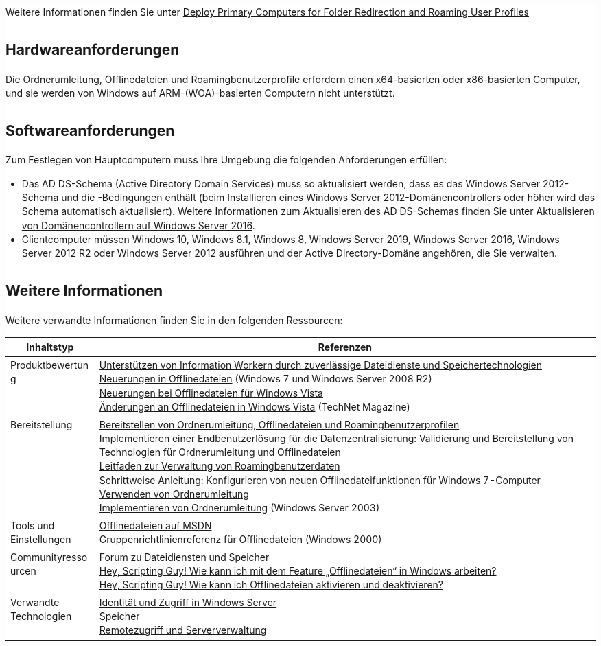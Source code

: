 Weitere Informationen finden Sie unter [Deploy Primary Computers for Folder Redirection and Roaming User Profiles](deploy-primary-computers.md)

## <a name="hardware-requirements"></a>Hardwareanforderungen

Die Ordnerumleitung, Offlinedateien und Roamingbenutzerprofile erfordern einen x64-basierten oder x86-basierten Computer, und sie werden von Windows auf ARM-(WOA)-basierten Computern nicht unterstützt.

## <a name="software-requirements"></a>Softwareanforderungen

Zum Festlegen von Hauptcomputern muss Ihre Umgebung die folgenden Anforderungen erfüllen:

- Das AD DS-Schema (Active Directory Domain Services) muss so aktualisiert werden, dass es das Windows Server 2012-Schema und die -Bedingungen enthält (beim Installieren eines Windows Server 2012-Domänencontrollers oder höher wird das Schema automatisch aktualisiert). Weitere Informationen zum Aktualisieren des AD DS-Schemas finden Sie unter [Aktualisieren von Domänencontrollern auf Windows Server 2016](../../identity/ad-ds/deploy/upgrade-domain-controllers.md).
- Clientcomputer müssen Windows 10, Windows 8.1, Windows 8, Windows Server 2019, Windows Server 2016, Windows Server 2012 R2 oder Windows Server 2012 ausführen und der Active Directory-Domäne angehören, die Sie verwalten.

## <a name="more-information"></a>Weitere Informationen

Weitere verwandte Informationen finden Sie in den folgenden Ressourcen:

| Inhaltstyp | Referenzen |
| --- | --- |
| Produktbewertung | [Unterstützen von Information Workern durch zuverlässige Dateidienste und Speichertechnologien](</previous-versions/windows/it-pro/windows-server-2012-r2-and-2012/hh831495(v%3dws.11)>)<br>[Neuerungen in Offlinedateien](</previous-versions/windows/it-pro/windows-server-2008-R2-and-2008/ff183315(v=ws.10)>) (Windows 7 und Windows Server 2008 R2)<br>[Neuerungen bei Offlinedateien für Windows Vista](</previous-versions/windows/it-pro/windows-vista/cc749449(v=ws.10)>)<br>[Änderungen an Offlinedateien in Windows Vista](/previous-versions/technet-magazine/cc137753(v=msdn.10)) (TechNet Magazine) |
| Bereitstellung | [Bereitstellen von Ordnerumleitung, Offlinedateien und Roamingbenutzerprofilen](deploy-folder-redirection.md)<br>[Implementieren einer Endbenutzerlösung für die Datenzentralisierung: Validierung und Bereitstellung von Technologien für Ordnerumleitung und Offlinedateien](https://download.microsoft.com/download/3/0/1/3019A3DA-2F41-4F2D-BBC9-A6D24C4C68C4/Implementing%20an%20End-User%20Data%20Centralization%20Solution.docx)<br>[Leitfaden zur Verwaltung von Roamingbenutzerdaten](</previous-versions/windows/it-pro/windows-vista/cc766489(v=ws.10)>)<br>[Schrittweise Anleitung: Konfigurieren von neuen Offlinedateifunktionen für Windows 7-Computer](</previous-versions/windows/it-pro/windows-server-2008-R2-and-2008/ff633429(v=ws.10)>)<br>[Verwenden von Ordnerumleitung](</previous-versions/windows/it-pro/windows-server-2008-R2-and-2008/cc753996(v=ws.11)>)<br>[Implementieren von Ordnerumleitung](</previous-versions/windows/it-pro/windows-server-2003/cc737434(v=ws.10)>) (Windows Server 2003) |
| Tools und Einstellungen | [Offlinedateien auf MSDN](/previous-versions/windows/desktop/offlinefiles/offline-files-portal)<br>[Gruppenrichtlinienreferenz für Offlinedateien](https://msdn.microsoft.com/library/ms878937.aspx) (Windows 2000) |
| Communityressourcen | [Forum zu Dateidiensten und Speicher](/answers/topics/windows-server-storage.html)<br>[Hey, Scripting Guy! Wie kann ich mit dem Feature „Offlinedateien“ in Windows arbeiten?](<https://blogs.technet.microsoft.com/heyscriptingguy/2009/06/02/hey-scripting-guy-how-can-i-enable-and-disable-offline-files/>)<br>[Hey, Scripting Guy! Wie kann ich Offlinedateien aktivieren und deaktivieren?](<https://blogs.technet.microsoft.com/heyscriptingguy/2009/06/02/hey-scripting-guy-how-can-i-enable-and-disable-offline-files/>) |
| Verwandte Technologien|[Identität und Zugriff in Windows Server](../../identity/identity-and-access.yml)<br>[Speicher](../storage.yml)<br>[Remotezugriff und Serververwaltung](../../remote/index.yml) |